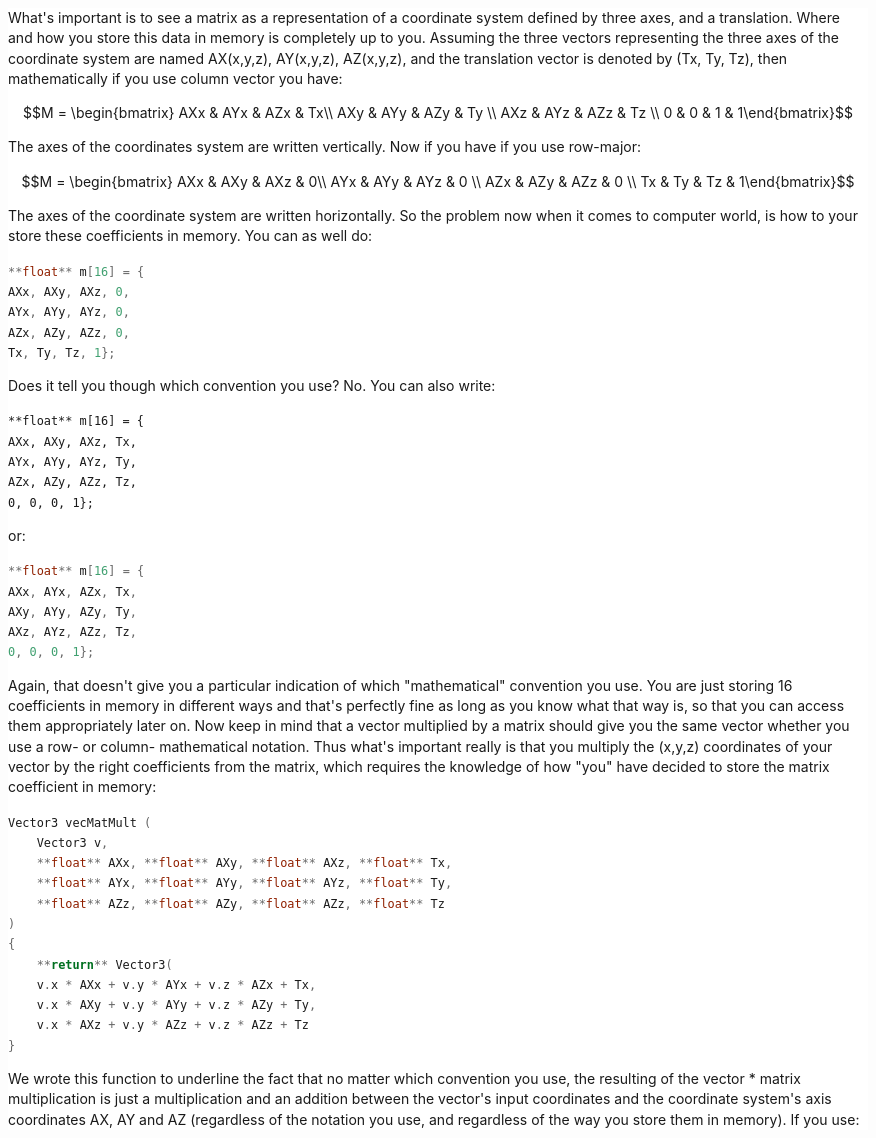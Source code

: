 What's important is to see a matrix as a representation of a coordinate system defined by three axes, and a translation. Where and how you store this data in memory is completely up to you. Assuming the three vectors representing the three axes of the coordinate system are named AX(x,y,z), AY(x,y,z), AZ(x,y,z), and the translation vector is denoted by (Tx, Ty, Tz), then mathematically if you use column vector you have:

$$M = \begin{bmatrix} AXx & AYx &  AZx & Tx\\ AXy & AYy & AZy & Ty \\ AXz & AYz &  AZz & Tz \\ 0 & 0 & 1 & 1\end{bmatrix}$$

The axes of the coordinates system are written vertically. Now if you have if you use row-major:

$$M = \begin{bmatrix} AXx & AXy &  AXz & 0\\ AYx & AYy & AYz & 0 \\ AZx & AZy &  AZz & 0 \\ Tx & Ty & Tz & 1\end{bmatrix}$$

The axes of the coordinate system are written horizontally. So the problem now when it comes to computer world, is how to your store these coefficients in memory. You can as well do:

```cpp
**float** m[16] = {  
AXx, AXy, AXz, 0,  
AYx, AYy, AYz, 0,  
AZx, AZy, AZz, 0,  
Tx, Ty, Tz, 1};  
```
Does it tell you though which convention you use? No. You can also write:


```
**float** m[16] = {  
AXx, AXy, AXz, Tx,  
AYx, AYy, AYz, Ty,  
AZx, AZy, AZz, Tz,  
0, 0, 0, 1};  
```
or:
```cpp
**float** m[16] = {  
AXx, AYx, AZx, Tx,  
AXy, AYy, AZy, Ty,  
AXz, AYz, AZz, Tz,  
0, 0, 0, 1};  
```
Again, that doesn't give you a particular indication of which "mathematical" convention you use. You are just storing 16 coefficients in memory in different ways and that's perfectly fine as long as you know what that way is, so that you can access them appropriately later on. Now keep in mind that a vector multiplied by a matrix should give you the same vector whether you use a row- or column- mathematical notation. Thus what's important really is that you multiply the (x,y,z) coordinates of your vector by the right coefficients from the matrix, which requires the knowledge of how "you" have decided to store the matrix coefficient in memory:

```cpp
Vector3 vecMatMult (
	Vector3 v,  
	**float** AXx, **float** AXy, **float** AXz, **float** Tx,  
	**float** AYx, **float** AYy, **float** AYz, **float** Ty,  
	**float** AZz, **float** AZy, **float** AZz, **float** Tz
)  
{  
	**return** Vector3(  
	v.x * AXx + v.y * AYx + v.z * AZx + Tx,  
	v.x * AXy + v.y * AYy + v.z * AZy + Ty,  
	v.x * AXz + v.y * AZz + v.z * AZz + Tz  
}  
```
We wrote this function to underline the fact that no matter which convention you use, the resulting of the vector * matrix multiplication is just a multiplication and an addition between the vector's input coordinates and the coordinate system's axis coordinates AX, AY and AZ (regardless of the notation you use, and regardless of the way you store them in memory). If you use:
